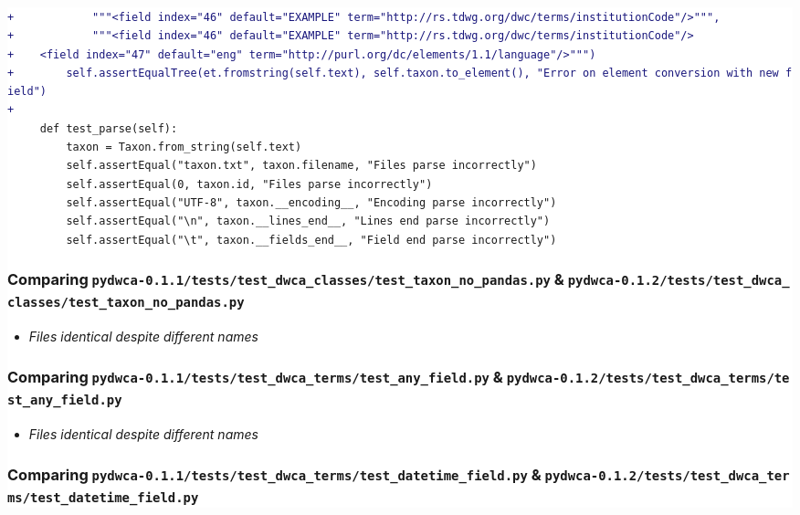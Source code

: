 ```diff
+            """<field index="46" default="EXAMPLE" term="http://rs.tdwg.org/dwc/terms/institutionCode"/>""",
+            """<field index="46" default="EXAMPLE" term="http://rs.tdwg.org/dwc/terms/institutionCode"/>
+    <field index="47" default="eng" term="http://purl.org/dc/elements/1.1/language"/>""")
+        self.assertEqualTree(et.fromstring(self.text), self.taxon.to_element(), "Error on element conversion with new field")
+
     def test_parse(self):
         taxon = Taxon.from_string(self.text)
         self.assertEqual("taxon.txt", taxon.filename, "Files parse incorrectly")
         self.assertEqual(0, taxon.id, "Files parse incorrectly")
         self.assertEqual("UTF-8", taxon.__encoding__, "Encoding parse incorrectly")
         self.assertEqual("\n", taxon.__lines_end__, "Lines end parse incorrectly")
         self.assertEqual("\t", taxon.__fields_end__, "Field end parse incorrectly")
```

### Comparing `pydwca-0.1.1/tests/test_dwca_classes/test_taxon_no_pandas.py` & `pydwca-0.1.2/tests/test_dwca_classes/test_taxon_no_pandas.py`

 * *Files identical despite different names*

### Comparing `pydwca-0.1.1/tests/test_dwca_terms/test_any_field.py` & `pydwca-0.1.2/tests/test_dwca_terms/test_any_field.py`

 * *Files identical despite different names*

### Comparing `pydwca-0.1.1/tests/test_dwca_terms/test_datetime_field.py` & `pydwca-0.1.2/tests/test_dwca_terms/test_datetime_field.py`

